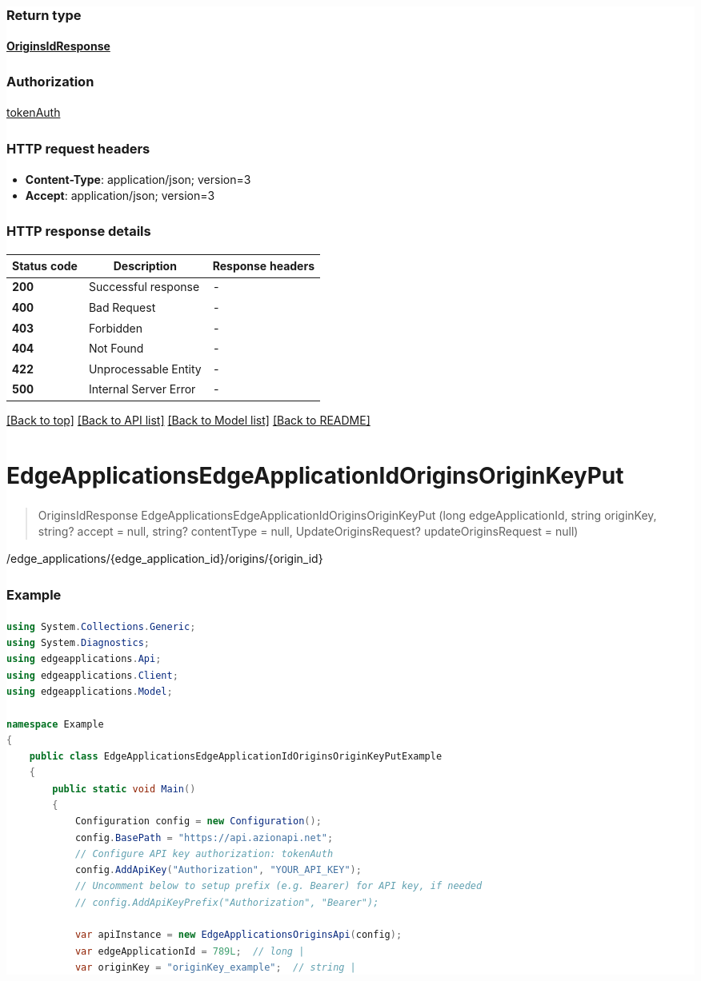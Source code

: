### Return type

[**OriginsIdResponse**](OriginsIdResponse.md)

### Authorization

[tokenAuth](../README.md#tokenAuth)

### HTTP request headers

 - **Content-Type**: application/json; version=3
 - **Accept**: application/json; version=3


### HTTP response details
| Status code | Description | Response headers |
|-------------|-------------|------------------|
| **200** | Successful response |  -  |
| **400** | Bad Request |  -  |
| **403** | Forbidden |  -  |
| **404** | Not Found |  -  |
| **422** | Unprocessable Entity |  -  |
| **500** | Internal Server Error |  -  |

[[Back to top]](#) [[Back to API list]](../README.md#documentation-for-api-endpoints) [[Back to Model list]](../README.md#documentation-for-models) [[Back to README]](../README.md)

<a id="edgeapplicationsedgeapplicationidoriginsoriginkeyput"></a>
# **EdgeApplicationsEdgeApplicationIdOriginsOriginKeyPut**
> OriginsIdResponse EdgeApplicationsEdgeApplicationIdOriginsOriginKeyPut (long edgeApplicationId, string originKey, string? accept = null, string? contentType = null, UpdateOriginsRequest? updateOriginsRequest = null)

/edge_applications/{edge_application_id}/origins/{origin_id}

### Example
```csharp
using System.Collections.Generic;
using System.Diagnostics;
using edgeapplications.Api;
using edgeapplications.Client;
using edgeapplications.Model;

namespace Example
{
    public class EdgeApplicationsEdgeApplicationIdOriginsOriginKeyPutExample
    {
        public static void Main()
        {
            Configuration config = new Configuration();
            config.BasePath = "https://api.azionapi.net";
            // Configure API key authorization: tokenAuth
            config.AddApiKey("Authorization", "YOUR_API_KEY");
            // Uncomment below to setup prefix (e.g. Bearer) for API key, if needed
            // config.AddApiKeyPrefix("Authorization", "Bearer");

            var apiInstance = new EdgeApplicationsOriginsApi(config);
            var edgeApplicationId = 789L;  // long | 
            var originKey = "originKey_example";  // string | 
```